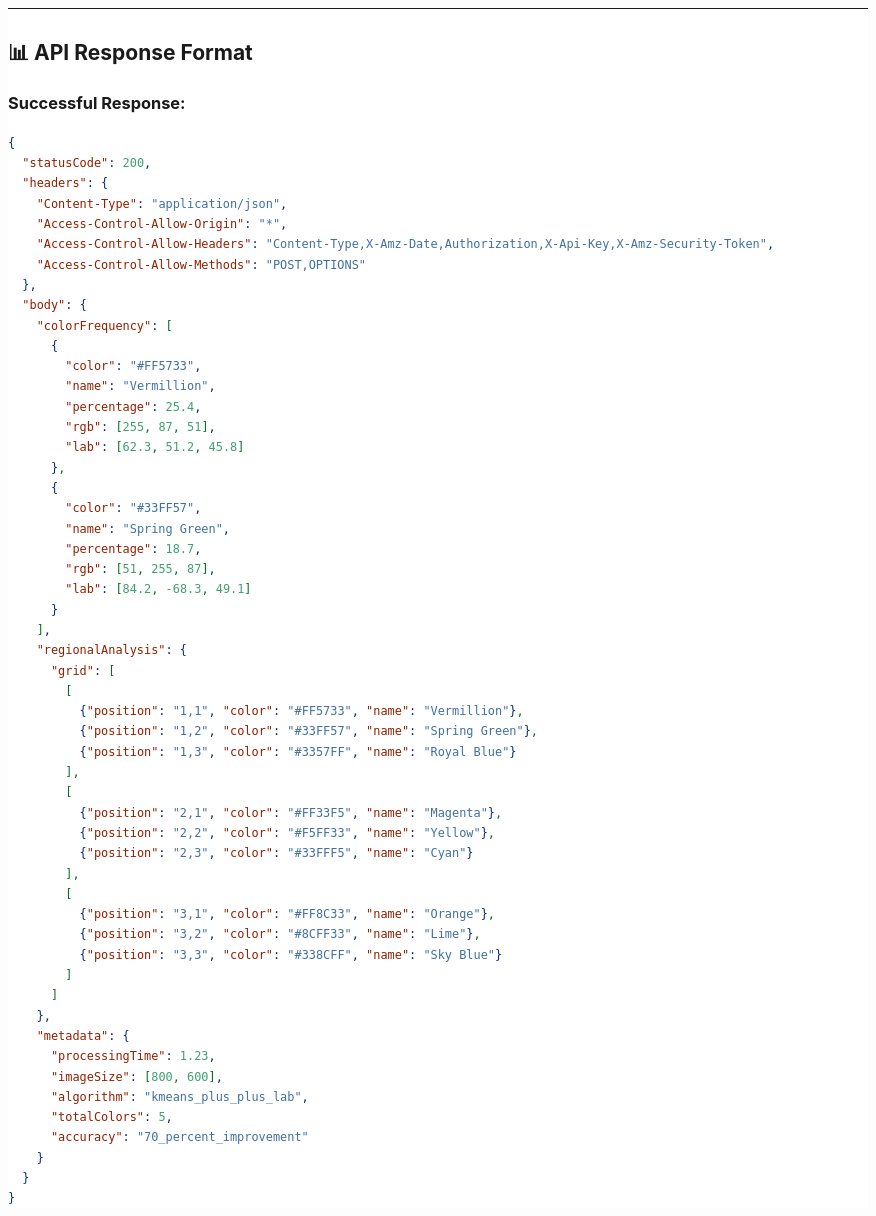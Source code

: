 
---

## 📊 API Response Format

### Successful Response:
```json
{
  "statusCode": 200,
  "headers": {
    "Content-Type": "application/json",
    "Access-Control-Allow-Origin": "*",
    "Access-Control-Allow-Headers": "Content-Type,X-Amz-Date,Authorization,X-Api-Key,X-Amz-Security-Token",
    "Access-Control-Allow-Methods": "POST,OPTIONS"
  },
  "body": {
    "colorFrequency": [
      {
        "color": "#FF5733",
        "name": "Vermillion",
        "percentage": 25.4,
        "rgb": [255, 87, 51],
        "lab": [62.3, 51.2, 45.8]
      },
      {
        "color": "#33FF57",
        "name": "Spring Green", 
        "percentage": 18.7,
        "rgb": [51, 255, 87],
        "lab": [84.2, -68.3, 49.1]
      }
    ],
    "regionalAnalysis": {
      "grid": [
        [
          {"position": "1,1", "color": "#FF5733", "name": "Vermillion"},
          {"position": "1,2", "color": "#33FF57", "name": "Spring Green"},
          {"position": "1,3", "color": "#3357FF", "name": "Royal Blue"}
        ],
        [
          {"position": "2,1", "color": "#FF33F5", "name": "Magenta"},
          {"position": "2,2", "color": "#F5FF33", "name": "Yellow"},
          {"position": "2,3", "color": "#33FFF5", "name": "Cyan"}
        ],
        [
          {"position": "3,1", "color": "#FF8C33", "name": "Orange"},
          {"position": "3,2", "color": "#8CFF33", "name": "Lime"},
          {"position": "3,3", "color": "#338CFF", "name": "Sky Blue"}
        ]
      ]
    },
    "metadata": {
      "processingTime": 1.23,
      "imageSize": [800, 600],
      "algorithm": "kmeans_plus_plus_lab",
      "totalColors": 5,
      "accuracy": "70_percent_improvement"
    }
  }
}
```
